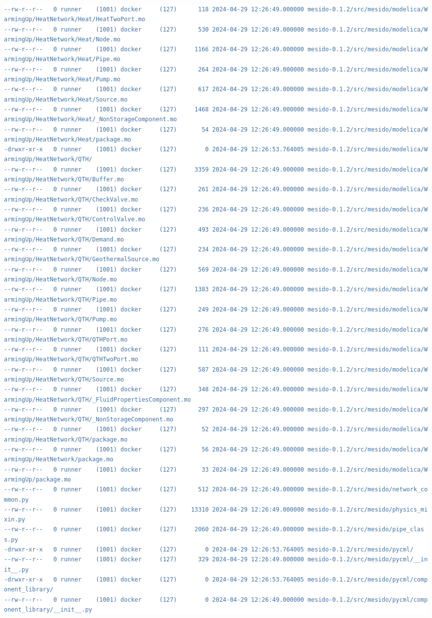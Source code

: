 ```diff
--rw-r--r--   0 runner    (1001) docker     (127)      118 2024-04-29 12:26:49.000000 mesido-0.1.2/src/mesido/modelica/WarmingUp/HeatNetwork/Heat/HeatTwoPort.mo
--rw-r--r--   0 runner    (1001) docker     (127)      530 2024-04-29 12:26:49.000000 mesido-0.1.2/src/mesido/modelica/WarmingUp/HeatNetwork/Heat/Node.mo
--rw-r--r--   0 runner    (1001) docker     (127)     1166 2024-04-29 12:26:49.000000 mesido-0.1.2/src/mesido/modelica/WarmingUp/HeatNetwork/Heat/Pipe.mo
--rw-r--r--   0 runner    (1001) docker     (127)      264 2024-04-29 12:26:49.000000 mesido-0.1.2/src/mesido/modelica/WarmingUp/HeatNetwork/Heat/Pump.mo
--rw-r--r--   0 runner    (1001) docker     (127)      617 2024-04-29 12:26:49.000000 mesido-0.1.2/src/mesido/modelica/WarmingUp/HeatNetwork/Heat/Source.mo
--rw-r--r--   0 runner    (1001) docker     (127)     1468 2024-04-29 12:26:49.000000 mesido-0.1.2/src/mesido/modelica/WarmingUp/HeatNetwork/Heat/_NonStorageComponent.mo
--rw-r--r--   0 runner    (1001) docker     (127)       54 2024-04-29 12:26:49.000000 mesido-0.1.2/src/mesido/modelica/WarmingUp/HeatNetwork/Heat/package.mo
-drwxr-xr-x   0 runner    (1001) docker     (127)        0 2024-04-29 12:26:53.764005 mesido-0.1.2/src/mesido/modelica/WarmingUp/HeatNetwork/QTH/
--rw-r--r--   0 runner    (1001) docker     (127)     3359 2024-04-29 12:26:49.000000 mesido-0.1.2/src/mesido/modelica/WarmingUp/HeatNetwork/QTH/Buffer.mo
--rw-r--r--   0 runner    (1001) docker     (127)      261 2024-04-29 12:26:49.000000 mesido-0.1.2/src/mesido/modelica/WarmingUp/HeatNetwork/QTH/CheckValve.mo
--rw-r--r--   0 runner    (1001) docker     (127)      236 2024-04-29 12:26:49.000000 mesido-0.1.2/src/mesido/modelica/WarmingUp/HeatNetwork/QTH/ControlValve.mo
--rw-r--r--   0 runner    (1001) docker     (127)      493 2024-04-29 12:26:49.000000 mesido-0.1.2/src/mesido/modelica/WarmingUp/HeatNetwork/QTH/Demand.mo
--rw-r--r--   0 runner    (1001) docker     (127)      234 2024-04-29 12:26:49.000000 mesido-0.1.2/src/mesido/modelica/WarmingUp/HeatNetwork/QTH/GeothermalSource.mo
--rw-r--r--   0 runner    (1001) docker     (127)      569 2024-04-29 12:26:49.000000 mesido-0.1.2/src/mesido/modelica/WarmingUp/HeatNetwork/QTH/Node.mo
--rw-r--r--   0 runner    (1001) docker     (127)     1383 2024-04-29 12:26:49.000000 mesido-0.1.2/src/mesido/modelica/WarmingUp/HeatNetwork/QTH/Pipe.mo
--rw-r--r--   0 runner    (1001) docker     (127)      249 2024-04-29 12:26:49.000000 mesido-0.1.2/src/mesido/modelica/WarmingUp/HeatNetwork/QTH/Pump.mo
--rw-r--r--   0 runner    (1001) docker     (127)      276 2024-04-29 12:26:49.000000 mesido-0.1.2/src/mesido/modelica/WarmingUp/HeatNetwork/QTH/QTHPort.mo
--rw-r--r--   0 runner    (1001) docker     (127)      111 2024-04-29 12:26:49.000000 mesido-0.1.2/src/mesido/modelica/WarmingUp/HeatNetwork/QTH/QTHTwoPort.mo
--rw-r--r--   0 runner    (1001) docker     (127)      587 2024-04-29 12:26:49.000000 mesido-0.1.2/src/mesido/modelica/WarmingUp/HeatNetwork/QTH/Source.mo
--rw-r--r--   0 runner    (1001) docker     (127)      348 2024-04-29 12:26:49.000000 mesido-0.1.2/src/mesido/modelica/WarmingUp/HeatNetwork/QTH/_FluidPropertiesComponent.mo
--rw-r--r--   0 runner    (1001) docker     (127)      297 2024-04-29 12:26:49.000000 mesido-0.1.2/src/mesido/modelica/WarmingUp/HeatNetwork/QTH/_NonStorageComponent.mo
--rw-r--r--   0 runner    (1001) docker     (127)       52 2024-04-29 12:26:49.000000 mesido-0.1.2/src/mesido/modelica/WarmingUp/HeatNetwork/QTH/package.mo
--rw-r--r--   0 runner    (1001) docker     (127)       56 2024-04-29 12:26:49.000000 mesido-0.1.2/src/mesido/modelica/WarmingUp/HeatNetwork/package.mo
--rw-r--r--   0 runner    (1001) docker     (127)       33 2024-04-29 12:26:49.000000 mesido-0.1.2/src/mesido/modelica/WarmingUp/package.mo
--rw-r--r--   0 runner    (1001) docker     (127)      512 2024-04-29 12:26:49.000000 mesido-0.1.2/src/mesido/network_common.py
--rw-r--r--   0 runner    (1001) docker     (127)    13310 2024-04-29 12:26:49.000000 mesido-0.1.2/src/mesido/physics_mixin.py
--rw-r--r--   0 runner    (1001) docker     (127)     2060 2024-04-29 12:26:49.000000 mesido-0.1.2/src/mesido/pipe_class.py
-drwxr-xr-x   0 runner    (1001) docker     (127)        0 2024-04-29 12:26:53.764005 mesido-0.1.2/src/mesido/pycml/
--rw-r--r--   0 runner    (1001) docker     (127)      329 2024-04-29 12:26:49.000000 mesido-0.1.2/src/mesido/pycml/__init__.py
-drwxr-xr-x   0 runner    (1001) docker     (127)        0 2024-04-29 12:26:53.764005 mesido-0.1.2/src/mesido/pycml/component_library/
--rw-r--r--   0 runner    (1001) docker     (127)        0 2024-04-29 12:26:49.000000 mesido-0.1.2/src/mesido/pycml/component_library/__init__.py
```
